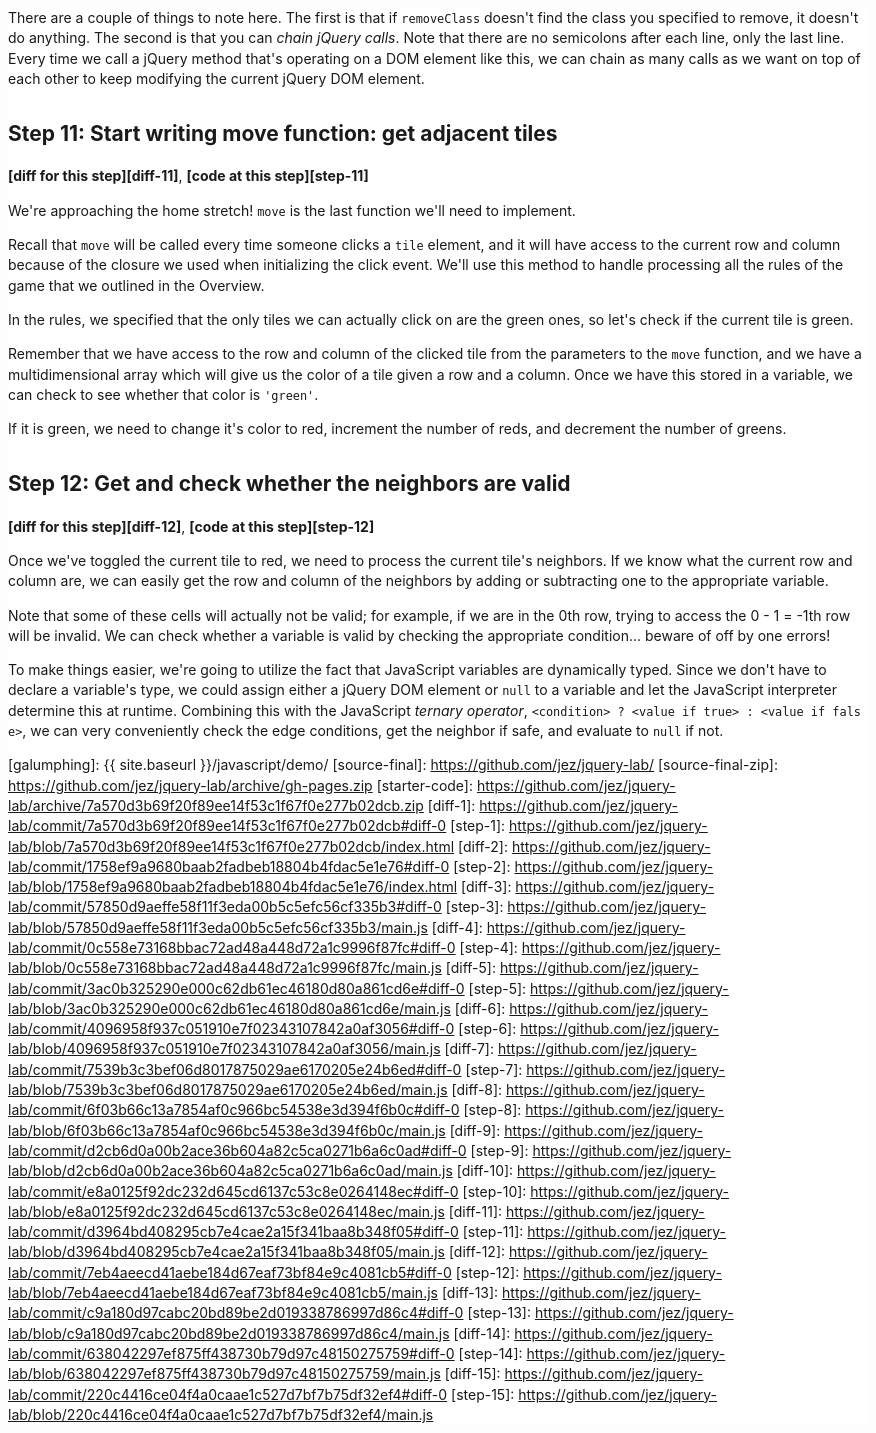 There are a couple of things to note here. The first is that if
`removeClass` doesn't find the class you specified to remove, it doesn't
do anything.  The second is that you can _chain jQuery calls_. Note that
there are no semicolons after each line, only the last line. Every time
we call a jQuery method that's operating on a DOM element like this, we
can chain as many calls as we want on top of each other to keep
modifying the current jQuery DOM element.

## Step 11: Start writing move function: get adjacent tiles

__[diff for this step][diff-11]__, __[code at this step][step-11]__

We're approaching the home stretch! `move` is the last function we'll
need to implement.

Recall that `move` will be called every time someone clicks a `tile`
element, and it will have access to the current row and column because
of the closure we used when initializing the click event. We'll use this
method to handle processing all the rules of the game that we outlined
in the Overview.

In the rules, we specified that the only tiles we can actually click on
are the green ones, so let's check if the current tile is green.

Remember that we have access to the row and column of the clicked tile
from the parameters to the `move` function, and we have a
multidimensional array which will give us the color of a tile given a
row and a column. Once we have this stored in a variable, we can check
to see whether that color is `'green'`.

If it is green, we need to change it's color to red, increment the
number of reds, and decrement the number of greens.

## Step 12: Get and check whether the neighbors are valid

__[diff for this step][diff-12]__, __[code at this step][step-12]__

Once we've toggled the current tile to red, we need to process the
current tile's neighbors. If we know what the current row and column
are, we can easily get the row and column of the neighbors by adding or
subtracting one to the appropriate variable.

Note that some of these cells will actually not be valid; for example,
if we are in the 0th row, trying to access the 0 - 1 = -1th row will be
invalid. We can check whether a variable is valid by checking the
appropriate condition... beware of off by one errors!

To make things easier, we're going to utilize the fact that JavaScript
variables are dynamically typed. Since we don't have to declare a
variable's type, we could assign either a jQuery DOM element or `null`
to a variable and let the JavaScript interpreter determine this at
runtime. Combining this with the JavaScript _ternary operator_,
`<condition> ? <value if true> : <value if false>`, we can very
conveniently check the edge conditions, get the neighbor if safe, and
evaluate to `null` if not.


[arguments]: https://developer.mozilla.org/en-US/docs/Web/JavaScript/Reference/Functions_and_function_scope/arguments
[submit]: https://github.com/jez/jquery-lab/blob/gh-pages/index.html#L19
[galumphing]: {{ site.baseurl }}/javascript/demo/
[source-final]: https://github.com/jez/jquery-lab/
[source-final-zip]: https://github.com/jez/jquery-lab/archive/gh-pages.zip
[starter-code]: https://github.com/jez/jquery-lab/archive/7a570d3b69f20f89ee14f53c1f67f0e277b02dcb.zip
[diff-1]: https://github.com/jez/jquery-lab/commit/7a570d3b69f20f89ee14f53c1f67f0e277b02dcb#diff-0
[step-1]: https://github.com/jez/jquery-lab/blob/7a570d3b69f20f89ee14f53c1f67f0e277b02dcb/index.html
[diff-2]: https://github.com/jez/jquery-lab/commit/1758ef9a9680baab2fadbeb18804b4fdac5e1e76#diff-0
[step-2]: https://github.com/jez/jquery-lab/blob/1758ef9a9680baab2fadbeb18804b4fdac5e1e76/index.html
[diff-3]: https://github.com/jez/jquery-lab/commit/57850d9aeffe58f11f3eda00b5c5efc56cf335b3#diff-0
[step-3]: https://github.com/jez/jquery-lab/blob/57850d9aeffe58f11f3eda00b5c5efc56cf335b3/main.js
[diff-4]: https://github.com/jez/jquery-lab/commit/0c558e73168bbac72ad48a448d72a1c9996f87fc#diff-0
[step-4]: https://github.com/jez/jquery-lab/blob/0c558e73168bbac72ad48a448d72a1c9996f87fc/main.js
[diff-5]: https://github.com/jez/jquery-lab/commit/3ac0b325290e000c62db61ec46180d80a861cd6e#diff-0
[step-5]: https://github.com/jez/jquery-lab/blob/3ac0b325290e000c62db61ec46180d80a861cd6e/main.js
[diff-6]: https://github.com/jez/jquery-lab/commit/4096958f937c051910e7f02343107842a0af3056#diff-0
[step-6]: https://github.com/jez/jquery-lab/blob/4096958f937c051910e7f02343107842a0af3056/main.js
[diff-7]: https://github.com/jez/jquery-lab/commit/7539b3c3bef06d8017875029ae6170205e24b6ed#diff-0
[step-7]: https://github.com/jez/jquery-lab/blob/7539b3c3bef06d8017875029ae6170205e24b6ed/main.js
[diff-8]: https://github.com/jez/jquery-lab/commit/6f03b66c13a7854af0c966bc54538e3d394f6b0c#diff-0
[step-8]: https://github.com/jez/jquery-lab/blob/6f03b66c13a7854af0c966bc54538e3d394f6b0c/main.js
[diff-9]: https://github.com/jez/jquery-lab/commit/d2cb6d0a00b2ace36b604a82c5ca0271b6a6c0ad#diff-0
[step-9]: https://github.com/jez/jquery-lab/blob/d2cb6d0a00b2ace36b604a82c5ca0271b6a6c0ad/main.js
[diff-10]: https://github.com/jez/jquery-lab/commit/e8a0125f92dc232d645cd6137c53c8e0264148ec#diff-0
[step-10]: https://github.com/jez/jquery-lab/blob/e8a0125f92dc232d645cd6137c53c8e0264148ec/main.js
[diff-11]: https://github.com/jez/jquery-lab/commit/d3964bd408295cb7e4cae2a15f341baa8b348f05#diff-0
[step-11]: https://github.com/jez/jquery-lab/blob/d3964bd408295cb7e4cae2a15f341baa8b348f05/main.js
[diff-12]: https://github.com/jez/jquery-lab/commit/7eb4aeecd41aebe184d67eaf73bf84e9c4081cb5#diff-0
[step-12]: https://github.com/jez/jquery-lab/blob/7eb4aeecd41aebe184d67eaf73bf84e9c4081cb5/main.js
[diff-13]: https://github.com/jez/jquery-lab/commit/c9a180d97cabc20bd89be2d019338786997d86c4#diff-0
[step-13]: https://github.com/jez/jquery-lab/blob/c9a180d97cabc20bd89be2d019338786997d86c4/main.js
[diff-14]: https://github.com/jez/jquery-lab/commit/638042297ef875ff438730b79d97c48150275759#diff-0
[step-14]: https://github.com/jez/jquery-lab/blob/638042297ef875ff438730b79d97c48150275759/main.js
[diff-15]: https://github.com/jez/jquery-lab/commit/220c4416ce04f4a0caae1c527d7bf7b75df32ef4#diff-0
[step-15]: https://github.com/jez/jquery-lab/blob/220c4416ce04f4a0caae1c527d7bf7b75df32ef4/main.js
